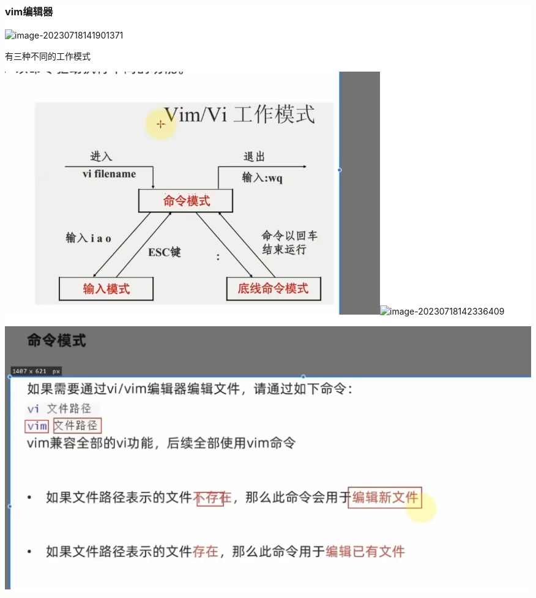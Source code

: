 ### vim编辑器



![image-20230718141901371](C:\Users\谢隆杰\AppData\Roaming\Typora\typora-user-images\image-20230718141901371.png)

有三种不同的工作模式

![image-20230718142235299](https://raw.githubusercontent.com/xiechen274/ChenCsNote/images/images/image-20230718142235299.png)![image-20230718142336409](C:\Users\谢隆杰\AppData\Roaming\Typora\typora-user-images\image-20230718142336409.png)

![image-20230718142401809](https://raw.githubusercontent.com/xiechen274/ChenCsNote/images/images/image-20230718142401809.png)
